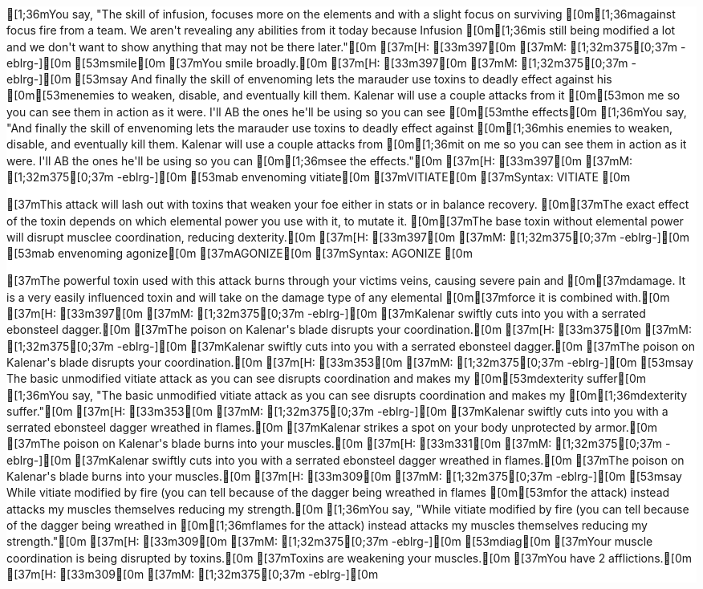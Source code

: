 [1;36mYou say, "The skill of infusion, focuses more on the elements and with a slight focus on surviving [0m[1;36magainst focus fire from a team. We aren't revealing any abilities from it today because Infusion [0m[1;36mis still being modified a lot and we don't want to show anything that may not be there later."[0m
[37m[H: [33m397[0m [37mM: [1;32m375[0;37m -eblrg-][0m
[53msmile[0m
[37mYou smile broadly.[0m
[37m[H: [33m397[0m [37mM: [1;32m375[0;37m -eblrg-][0m
[53msay And finally the skill of envenoming lets the marauder use toxins to deadly effect against his [0m[53menemies to weaken, disable, and eventually kill them. Kalenar will use a couple attacks from it [0m[53mon me so you can see them in action as it were. I'll AB the ones he'll be using so you can see [0m[53mthe effects[0m
[1;36mYou say, "And finally the skill of envenoming lets the marauder use toxins to deadly effect against [0m[1;36mhis enemies to weaken, disable, and eventually kill them. Kalenar will use a couple attacks from [0m[1;36mit on me so you can see them in action as it were. I'll AB the ones he'll be using so you can [0m[1;36msee the effects."[0m
[37m[H: [33m397[0m [37mM: [1;32m375[0;37m -eblrg-][0m
[53mab envenoming vitiate[0m
[37mVITIATE[0m
[37mSyntax: VITIATE <target>[0m

[37mThis attack will lash out with toxins that weaken your foe either in stats or in balance recovery. [0m[37mThe exact effect of the toxin depends on which elemental power you use with it, to mutate it. [0m[37mThe base toxin without elemental power will disrupt musclee coordination, reducing dexterity.[0m
[37m[H: [33m397[0m [37mM: [1;32m375[0;37m -eblrg-][0m
[53mab envenoming agonize[0m
[37mAGONIZE[0m
[37mSyntax: AGONIZE <target>[0m

[37mThe powerful toxin used with this attack burns through your victims veins, causing severe pain and [0m[37mdamage. It is a very easily influenced toxin and will take on the damage type of any elemental [0m[37mforce it is combined with.[0m
[37m[H: [33m397[0m [37mM: [1;32m375[0;37m -eblrg-][0m
[37mKalenar swiftly cuts into you with a serrated ebonsteel dagger.[0m
[37mThe poison on Kalenar's blade disrupts your coordination.[0m
[37m[H: [33m375[0m [37mM: [1;32m375[0;37m -eblrg-][0m
[37mKalenar swiftly cuts into you with a serrated ebonsteel dagger.[0m
[37mThe poison on Kalenar's blade disrupts your coordination.[0m
[37m[H: [33m353[0m [37mM: [1;32m375[0;37m -eblrg-][0m
[53msay The basic unmodified vitiate attack as you can see disrupts coordination and makes my [0m[53mdexterity suffer[0m
[1;36mYou say, "The basic unmodified vitiate attack as you can see disrupts coordination and makes my [0m[1;36mdexterity suffer."[0m
[37m[H: [33m353[0m [37mM: [1;32m375[0;37m -eblrg-][0m
[37mKalenar swiftly cuts into you with a serrated ebonsteel dagger wreathed in flames.[0m
[37mKalenar strikes a spot on your body unprotected by armor.[0m
[37mThe poison on Kalenar's blade burns into your muscles.[0m
[37m[H: [33m331[0m [37mM: [1;32m375[0;37m -eblrg-][0m
[37mKalenar swiftly cuts into you with a serrated ebonsteel dagger wreathed in flames.[0m
[37mThe poison on Kalenar's blade burns into your muscles.[0m
[37m[H: [33m309[0m [37mM: [1;32m375[0;37m -eblrg-][0m
[53msay While vitiate modified by fire (you can tell because of the dagger being wreathed in flames [0m[53mfor the attack) instead attacks my muscles themselves reducing my strength.[0m
[1;36mYou say, "While vitiate modified by fire (you can tell because of the dagger being wreathed in [0m[1;36mflames for the attack) instead attacks my muscles themselves reducing my strength."[0m
[37m[H: [33m309[0m [37mM: [1;32m375[0;37m -eblrg-][0m
[53mdiag[0m
[37mYour muscle coordination is being disrupted by toxins.[0m
[37mToxins are weakening your muscles.[0m
[37mYou have 2 afflictions.[0m
[37m[H: [33m309[0m [37mM: [1;32m375[0;37m -eblrg-][0m